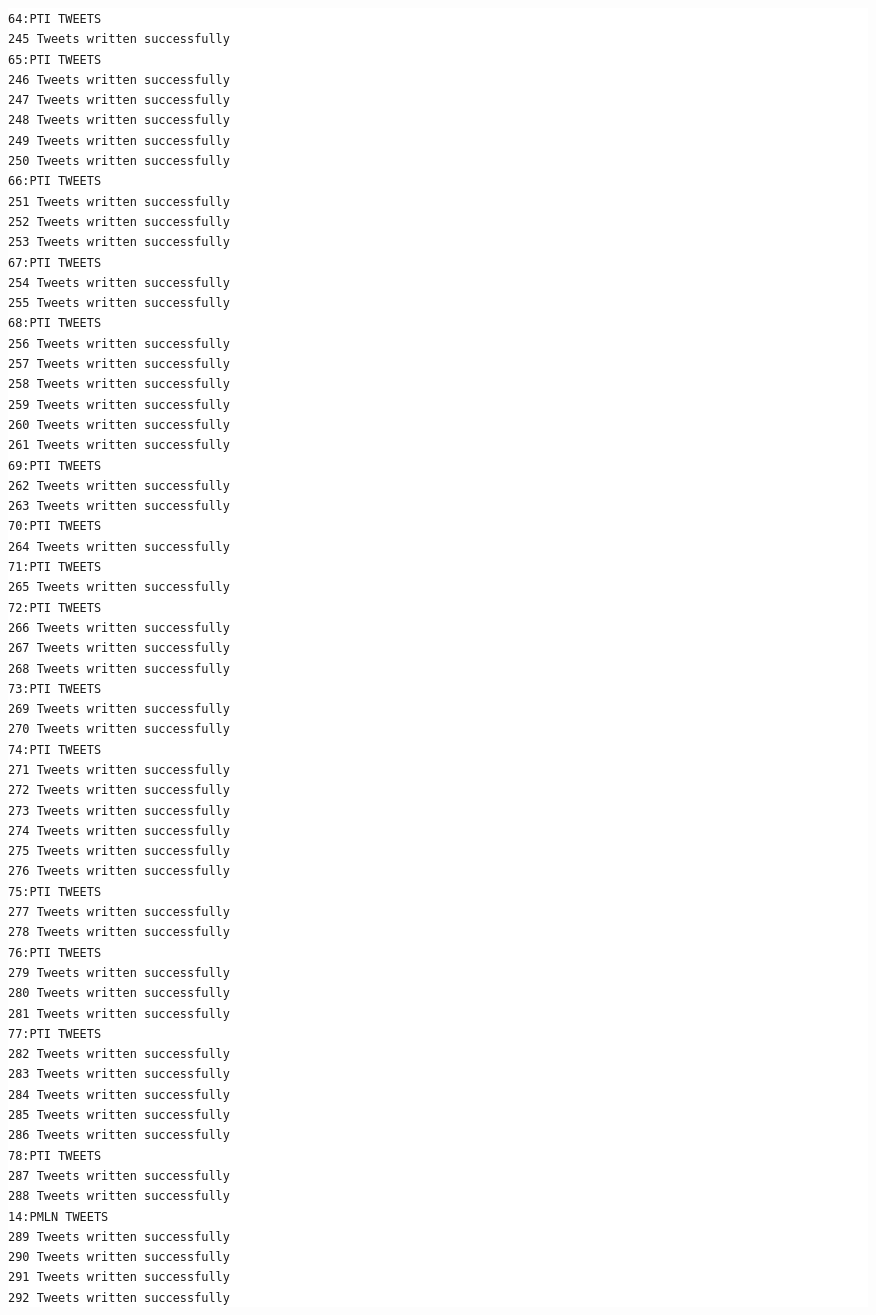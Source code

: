     64:PTI TWEETS
    245 Tweets written successfully
    65:PTI TWEETS
    246 Tweets written successfully
    247 Tweets written successfully
    248 Tweets written successfully
    249 Tweets written successfully
    250 Tweets written successfully
    66:PTI TWEETS
    251 Tweets written successfully
    252 Tweets written successfully
    253 Tweets written successfully
    67:PTI TWEETS
    254 Tweets written successfully
    255 Tweets written successfully
    68:PTI TWEETS
    256 Tweets written successfully
    257 Tweets written successfully
    258 Tweets written successfully
    259 Tweets written successfully
    260 Tweets written successfully
    261 Tweets written successfully
    69:PTI TWEETS
    262 Tweets written successfully
    263 Tweets written successfully
    70:PTI TWEETS
    264 Tweets written successfully
    71:PTI TWEETS
    265 Tweets written successfully
    72:PTI TWEETS
    266 Tweets written successfully
    267 Tweets written successfully
    268 Tweets written successfully
    73:PTI TWEETS
    269 Tweets written successfully
    270 Tweets written successfully
    74:PTI TWEETS
    271 Tweets written successfully
    272 Tweets written successfully
    273 Tweets written successfully
    274 Tweets written successfully
    275 Tweets written successfully
    276 Tweets written successfully
    75:PTI TWEETS
    277 Tweets written successfully
    278 Tweets written successfully
    76:PTI TWEETS
    279 Tweets written successfully
    280 Tweets written successfully
    281 Tweets written successfully
    77:PTI TWEETS
    282 Tweets written successfully
    283 Tweets written successfully
    284 Tweets written successfully
    285 Tweets written successfully
    286 Tweets written successfully
    78:PTI TWEETS
    287 Tweets written successfully
    288 Tweets written successfully
    14:PMLN TWEETS
    289 Tweets written successfully
    290 Tweets written successfully
    291 Tweets written successfully
    292 Tweets written successfully